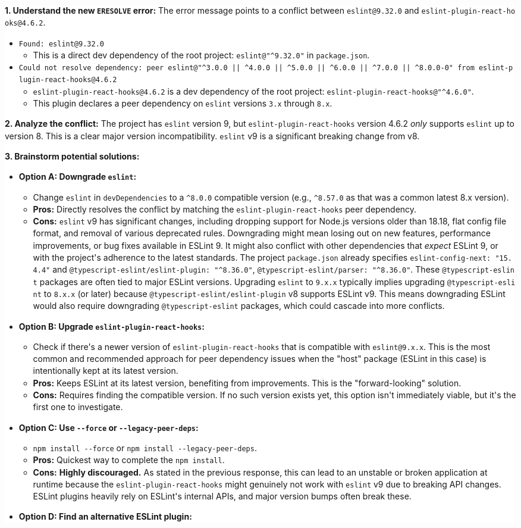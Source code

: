 **1. Understand the new `ERESOLVE` error:**
The error message points to a conflict between `eslint@9.32.0` and `eslint-plugin-react-hooks@4.6.2`.

  * `Found: eslint@9.32.0`
      * This is a direct dev dependency of the root project: `eslint@"^9.32.0"` in `package.json`.
  * `Could not resolve dependency: peer eslint@"^3.0.0 || ^4.0.0 || ^5.0.0 || ^6.0.0 || ^7.0.0 || ^8.0.0-0" from eslint-plugin-react-hooks@4.6.2`
      * `eslint-plugin-react-hooks@4.6.2` is a dev dependency of the root project: `eslint-plugin-react-hooks@"^4.6.0"`.
      * This plugin declares a peer dependency on `eslint` versions `3.x` through `8.x`.

**2. Analyze the conflict:**
The project has `eslint` version 9, but `eslint-plugin-react-hooks` version 4.6.2 *only* supports `eslint` up to version 8. This is a clear major version incompatibility. `eslint` v9 is a significant breaking change from v8.

**3. Brainstorm potential solutions:**

  * **Option A: Downgrade `eslint`:**

      * Change `eslint` in `devDependencies` to a `^8.0.0` compatible version (e.g., `^8.57.0` as that was a common latest 8.x version).
      * **Pros:** Directly resolves the conflict by matching the `eslint-plugin-react-hooks` peer dependency.
      * **Cons:** `eslint` v9 has significant changes, including dropping support for Node.js versions older than 18.18, flat config file format, and removal of various deprecated rules. Downgrading might mean losing out on new features, performance improvements, or bug fixes available in ESLint 9. It might also conflict with other dependencies that *expect* ESLint 9, or with the project's adherence to the latest standards. The project `package.json` already specifies `eslint-config-next: "15.4.4"` and `@typescript-eslint/eslint-plugin: "^8.36.0"`, `@typescript-eslint/parser: "^8.36.0"`. These `@typescript-eslint` packages are often tied to major ESLint versions. Upgrading `eslint` to `9.x.x` typically implies upgrading `@typescript-eslint` to `8.x.x` (or later) because `@typescript-eslint/eslint-plugin` v8 supports ESLint v9. This means downgrading ESLint would also require downgrading `@typescript-eslint` packages, which could cascade into more conflicts.

  * **Option B: Upgrade `eslint-plugin-react-hooks`:**

      * Check if there's a newer version of `eslint-plugin-react-hooks` that is compatible with `eslint@9.x.x`. This is the most common and recommended approach for peer dependency issues when the "host" package (ESLint in this case) is intentionally kept at its latest version.
      * **Pros:** Keeps ESLint at its latest version, benefiting from improvements. This is the "forward-looking" solution.
      * **Cons:** Requires finding the compatible version. If no such version exists yet, this option isn't immediately viable, but it's the first one to investigate.

  * **Option C: Use `--force` or `--legacy-peer-deps`:**

      * `npm install --force` or `npm install --legacy-peer-deps`.
      * **Pros:** Quickest way to complete the `npm install`.
      * **Cons:** **Highly discouraged.** As stated in the previous response, this can lead to an unstable or broken application at runtime because the `eslint-plugin-react-hooks` might genuinely not work with `eslint` v9 due to breaking API changes. ESLint plugins heavily rely on ESLint's internal APIs, and major version bumps often break these.

  * **Option D: Find an alternative ESLint plugin:**
